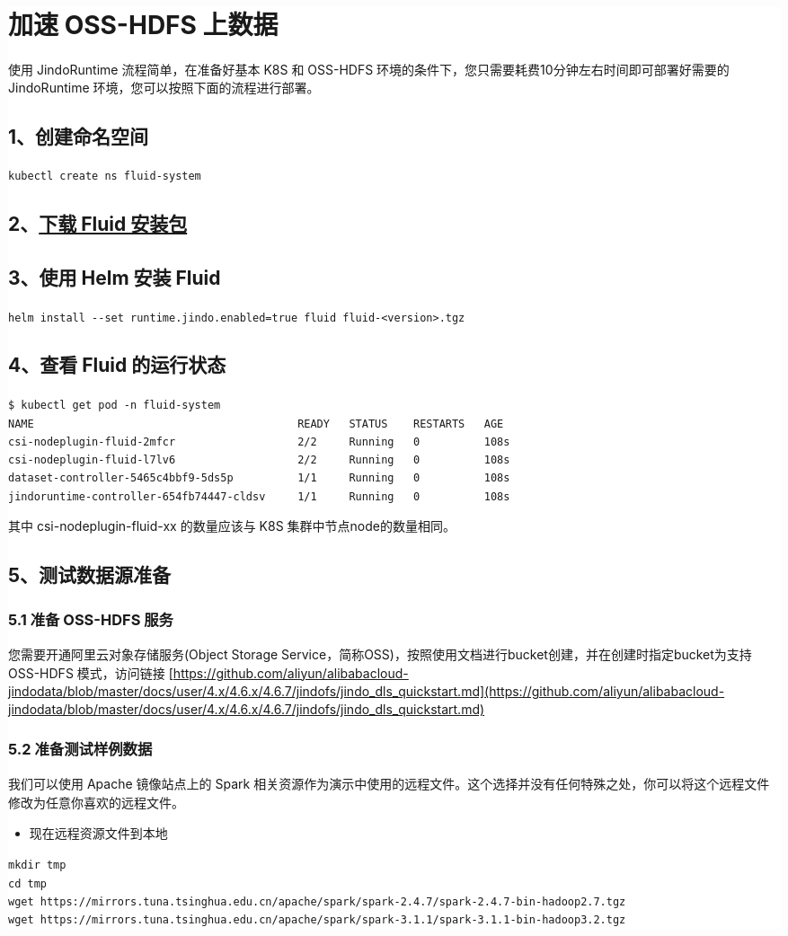 # 加速 OSS-HDFS 上数据

使用 JindoRuntime 流程简单，在准备好基本 K8S 和 OSS-HDFS 环境的条件下，您只需要耗费10分钟左右时间即可部署好需要的 JindoRuntime 环境，您可以按照下面的流程进行部署。

## 1、创建命名空间
```shell
kubectl create ns fluid-system
```
## 2、[下载 Fluid 安装包](jindo_fluid_download.md)

## 3、使用 Helm 安装 Fluid

```shell
helm install --set runtime.jindo.enabled=true fluid fluid-<version>.tgz
```
## 4、查看 Fluid 的运行状态


```shell
$ kubectl get pod -n fluid-system
NAME                                         READY   STATUS    RESTARTS   AGE
csi-nodeplugin-fluid-2mfcr                   2/2     Running   0          108s
csi-nodeplugin-fluid-l7lv6                   2/2     Running   0          108s
dataset-controller-5465c4bbf9-5ds5p          1/1     Running   0          108s
jindoruntime-controller-654fb74447-cldsv     1/1     Running   0          108s
```


其中 csi-nodeplugin-fluid-xx 的数量应该与 K8S 集群中节点node的数量相同。
## 5、测试数据源准备


### 5.1 准备 OSS-HDFS 服务
您需要开通阿里云对象存储服务(Object Storage Service，简称OSS)，按照使用文档进行bucket创建，并在创建时指定bucket为支持 OSS-HDFS 模式，访问链接 [https://github.com/aliyun/alibabacloud-jindodata/blob/master/docs/user/4.x/4.6.x/4.6.7/jindofs/jindo_dls_quickstart.md](https://github.com/aliyun/alibabacloud-jindodata/blob/master/docs/user/4.x/4.6.x/4.6.7/jindofs/jindo_dls_quickstart.md)


### 5.2 准备测试样例数据
我们可以使用 Apache 镜像站点上的 Spark 相关资源作为演示中使用的远程文件。这个选择并没有任何特殊之处，你可以将这个远程文件修改为任意你喜欢的远程文件。

- 现在远程资源文件到本地
```shell
mkdir tmp
cd tmp
wget https://mirrors.tuna.tsinghua.edu.cn/apache/spark/spark-2.4.7/spark-2.4.7-bin-hadoop2.7.tgz 
wget https://mirrors.tuna.tsinghua.edu.cn/apache/spark/spark-3.1.1/spark-3.1.1-bin-hadoop3.2.tgz 
```
